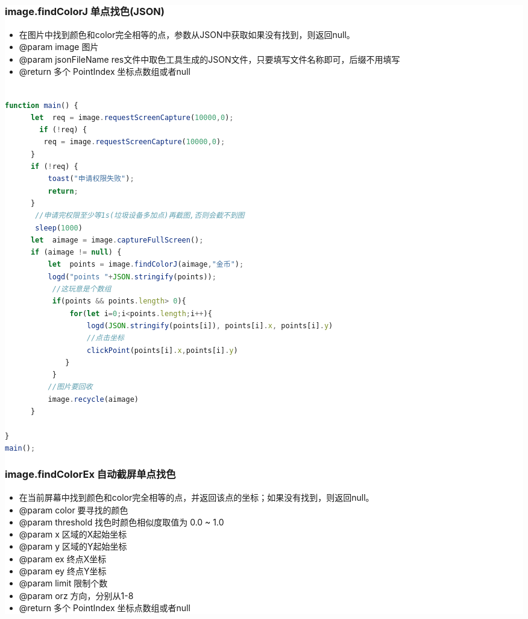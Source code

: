 
### image.findColorJ 单点找色(JSON)
* 在图片中找到颜色和color完全相等的点，参数从JSON中获取如果没有找到，则返回null。
* @param image 图片
* @param jsonFileName     res文件中取色工具生成的JSON文件，只要填写文件名称即可，后缀不用填写
* @return 多个 PointIndex 坐标点数组或者null

```javascript

function main() {
      let  req = image.requestScreenCapture(10000,0);
        if (!req) {
         req = image.requestScreenCapture(10000,0);
      }
      if (!req) {
          toast("申请权限失败");
          return;
      }
       //申请完权限至少等1s(垃圾设备多加点)再截图,否则会截不到图
       sleep(1000)
      let  aimage = image.captureFullScreen();
      if (aimage != null) {
          let  points = image.findColorJ(aimage,"金币");
          logd("points "+JSON.stringify(points));
           //这玩意是个数组
           if(points && points.length> 0){
               for(let i=0;i<points.length;i++){
                   logd(JSON.stringify(points[i]), points[i].x, points[i].y)
                   //点击坐标
                   clickPoint(points[i].x,points[i].y)
              }
           }
          //图片要回收
          image.recycle(aimage)
      }

}
main();
```


### image.findColorEx 自动截屏单点找色
* 在当前屏幕中找到颜色和color完全相等的点，并返回该点的坐标；如果没有找到，则返回null。
* @param color     要寻找的颜色
* @param threshold 找色时颜色相似度取值为 0.0 ~ 1.0
* @param x 区域的X起始坐标
* @param y 区域的Y起始坐标
* @param ex 终点X坐标
* @param ey 终点Y坐标
* @param limit 限制个数
* @param orz 方向，分别从1-8
* @return 多个 PointIndex 坐标点数组或者null
